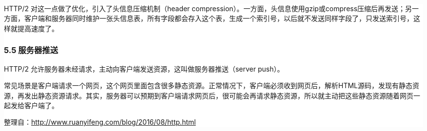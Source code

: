 HTTP/2 对这一点做了优化，引入了头信息压缩机制（header compression）。一方面，头信息使用gzip或compress压缩后再发送；另一方面，客户端和服务器同时维护一张头信息表，所有字段都会存入这个表，生成一个索引号，以后就不发送同样字段了，只发送索引号，这样就提高速度了。

### 5.5 服务器推送

HTTP/2 允许服务器未经请求，主动向客户端发送资源，这叫做服务器推送（server push）。

常见场景是客户端请求一个网页，这个网页里面包含很多静态资源。正常情况下，客户端必须收到网页后，解析HTML源码，发现有静态资源，再发出静态资源请求。其实，服务器可以预期到客户端请求网页后，很可能会再请求静态资源，所以就主动把这些静态资源随着网页一起发给客户端了。

整理自：http://www.ruanyifeng.com/blog/2016/08/http.html
